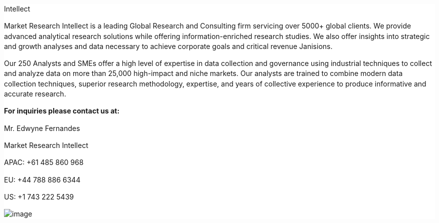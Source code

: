 Intellect</span></strong></p><p><span class="">Market Research Intellect is a leading Global Research and Consulting firm servicing over 5000+ global clients. We provide advanced analytical research solutions while offering information-enriched research studies.&nbsp;</span>We also offer insights into strategic and growth analyses and data necessary to achieve corporate goals and critical revenue Janisions.</p><p><span class="">Our 250 Analysts and SMEs offer a high level of expertise in data collection and governance using industrial techniques to collect and analyze data on more than 25,000 high-impact and niche markets. Our analysts are trained to combine modern data collection techniques, superior research methodology, expertise, and years of collective experience to produce informative and accurate research.</span></p><p><strong>For inquiries please contact us at:</strong></p><p>Mr. Edwyne Fernandes</p><p>Market Research Intellect</p><p>APAC: +61 485 860 968</p><p>EU: +44 788 886 6344</p><p>US: +1 743 222 5439</p>
![image](https://github.com/user-attachments/assets/37b56807-d346-4227-8b3f-57de7a025d13)
